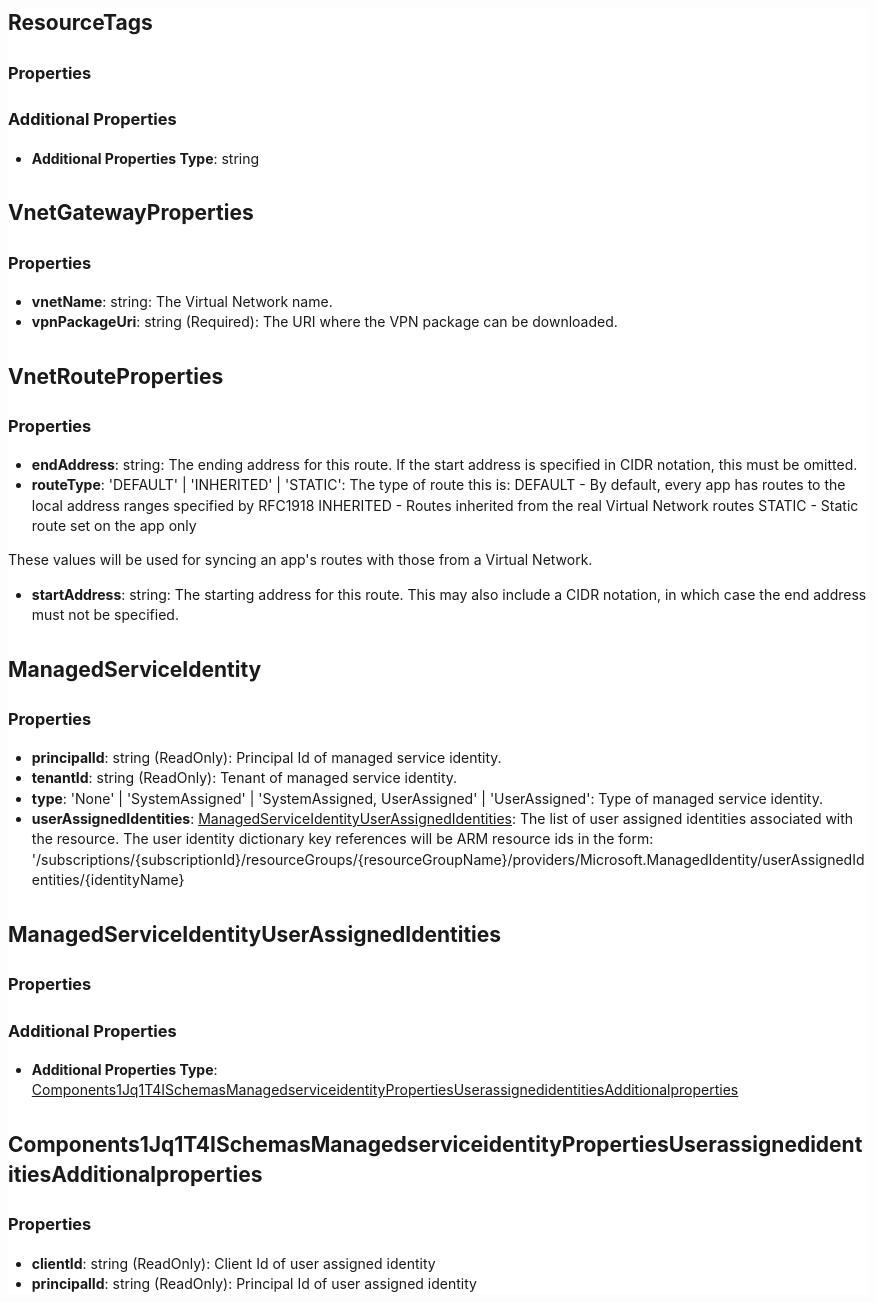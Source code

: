## ResourceTags
### Properties
### Additional Properties
* **Additional Properties Type**: string

## VnetGatewayProperties
### Properties
* **vnetName**: string: The Virtual Network name.
* **vpnPackageUri**: string (Required): The URI where the VPN package can be downloaded.

## VnetRouteProperties
### Properties
* **endAddress**: string: The ending address for this route. If the start address is specified in CIDR notation, this must be omitted.
* **routeType**: 'DEFAULT' | 'INHERITED' | 'STATIC': The type of route this is:
DEFAULT - By default, every app has routes to the local address ranges specified by RFC1918
INHERITED - Routes inherited from the real Virtual Network routes
STATIC - Static route set on the app only

These values will be used for syncing an app's routes with those from a Virtual Network.
* **startAddress**: string: The starting address for this route. This may also include a CIDR notation, in which case the end address must not be specified.

## ManagedServiceIdentity
### Properties
* **principalId**: string (ReadOnly): Principal Id of managed service identity.
* **tenantId**: string (ReadOnly): Tenant of managed service identity.
* **type**: 'None' | 'SystemAssigned' | 'SystemAssigned, UserAssigned' | 'UserAssigned': Type of managed service identity.
* **userAssignedIdentities**: [ManagedServiceIdentityUserAssignedIdentities](#managedserviceidentityuserassignedidentities): The list of user assigned identities associated with the resource. The user identity dictionary key references will be ARM resource ids in the form: '/subscriptions/{subscriptionId}/resourceGroups/{resourceGroupName}/providers/Microsoft.ManagedIdentity/userAssignedIdentities/{identityName}

## ManagedServiceIdentityUserAssignedIdentities
### Properties
### Additional Properties
* **Additional Properties Type**: [Components1Jq1T4ISchemasManagedserviceidentityPropertiesUserassignedidentitiesAdditionalproperties](#components1jq1t4ischemasmanagedserviceidentitypropertiesuserassignedidentitiesadditionalproperties)

## Components1Jq1T4ISchemasManagedserviceidentityPropertiesUserassignedidentitiesAdditionalproperties
### Properties
* **clientId**: string (ReadOnly): Client Id of user assigned identity
* **principalId**: string (ReadOnly): Principal Id of user assigned identity
